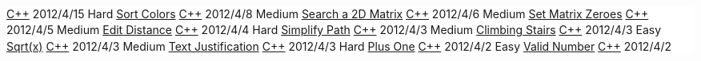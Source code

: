 <td><a href="/luckyvan/leetcode/blob/master/src/minimumWindowSubstring/minimumWindowSubstring.cpp">C++</a></td>
<td>2012/4/15</td>
<td>Hard</td>
</tr>
<tr>
<td><a href="https://oj.leetcode.com/problems/sort-colors/">Sort Colors</a></td>
<td><a href="/luckyvan/leetcode/blob/master/src/sortColors/sortColors.cpp">C++</a></td>
<td>2012/4/8</td>
<td>Medium</td>
</tr>
<tr>
<td><a href="https://oj.leetcode.com/problems/search-a-2d-matrix/">Search a 2D Matrix</a></td>
<td><a href="/luckyvan/leetcode/blob/master/src/search2DMatrix/search2DMatrix.cpp">C++</a></td>
<td>2012/4/6</td>
<td>Medium</td>
</tr>
<tr>
<td><a href="https://oj.leetcode.com/problems/set-matrix-zeroes/">Set Matrix Zeroes</a></td>
<td><a href="/luckyvan/leetcode/blob/master/src/setMatrixZeroes/setMatrixZeroes.cpp">C++</a></td>
<td>2012/4/5</td>
<td>Medium</td>
</tr>
<tr>
<td><a href="https://oj.leetcode.com/problems/edit-distance/">Edit Distance</a></td>
<td><a href="/luckyvan/leetcode/blob/master/src/editDistance/editDistance.cpp">C++</a></td>
<td>2012/4/4</td>
<td>Hard</td>
</tr>
<tr>
<td><a href="https://oj.leetcode.com/problems/simplify-path/">Simplify Path</a></td>
<td><a href="/luckyvan/leetcode/blob/master/src/simplifyPath/simplifyPath.cpp">C++</a></td>
<td>2012/4/3</td>
<td>Medium</td>
</tr>
<tr>
<td><a href="https://oj.leetcode.com/problems/climbing-stairs/">Climbing Stairs</a></td>
<td><a href="/luckyvan/leetcode/blob/master/src/climbStairs/climbStairs.cpp">C++</a></td>
<td>2012/4/3</td>
<td>Easy</td>
</tr>
<tr>
<td><a href="https://oj.leetcode.com/problems/sqrtx/">Sqrt(x)</a></td>
<td><a href="/luckyvan/leetcode/blob/master/src/sqrt/sqrt.cpp">C++</a></td>
<td>2012/4/3</td>
<td>Medium</td>
</tr>
<tr>
<td><a href="https://oj.leetcode.com/problems/text-justification/">Text Justification</a></td>
<td><a href="/luckyvan/leetcode/blob/master/src/textJustification/textJustification.cpp">C++</a></td>
<td>2012/4/3</td>
<td>Hard</td>
</tr>
<tr>
<td><a href="https://oj.leetcode.com/problems/plus-one/">Plus One</a></td>
<td><a href="/luckyvan/leetcode/blob/master/src/plusOne/plusOne.cpp">C++</a></td>
<td>2012/4/2</td>
<td>Easy</td>
</tr>
<tr>
<td><a href="https://oj.leetcode.com/problems/valid-number/">Valid Number</a></td>
<td><a href="/luckyvan/leetcode/blob/master/src/validNumber/validNumber.cpp">C++</a></td>
<td>2012/4/2</td>